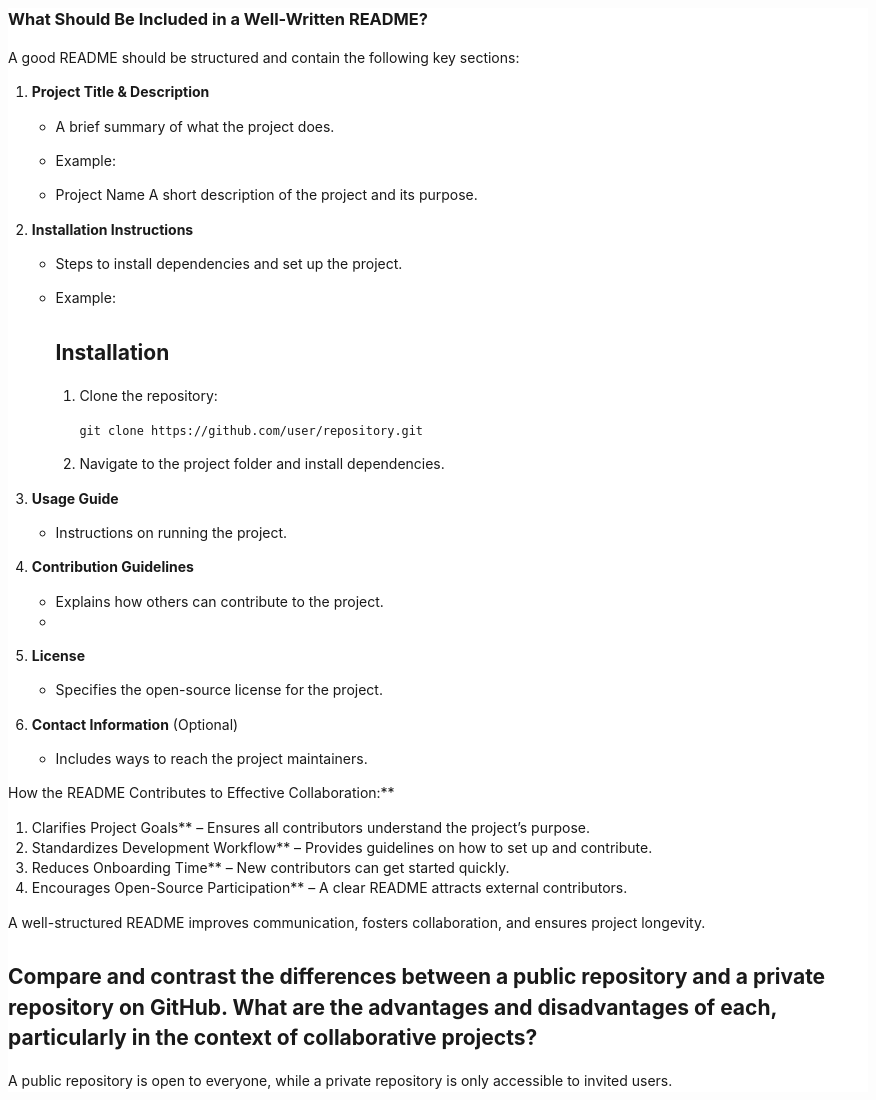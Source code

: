 ### **What Should Be Included in a Well-Written README?**  
A good README should be structured and contain the following key sections:  

1. **Project Title & Description**  
   - A brief summary of what the project does.  
   - Example:  
   
    - Project Name
      A short description of the project and its purpose.
     ```

2. **Installation Instructions**  
   - Steps to install dependencies and set up the project.  
   - Example:  
     
     ## Installation
     1. Clone the repository:  
        ```
        git clone https://github.com/user/repository.git
        ```
     2. Navigate to the project folder and install dependencies.  
     ```

3. **Usage Guide**  
   - Instructions on running the project.  

4. **Contribution Guidelines**  
   - Explains how others can contribute to the project.
   - 
5. **License**  
   - Specifies the open-source license for the project.  
  
6. **Contact Information** (Optional)  
   - Includes ways to reach the project maintainers.  

 How the README Contributes to Effective Collaboration:**  
 1. Clarifies Project Goals** – Ensures all contributors understand the project’s purpose.  
 2. Standardizes Development Workflow** – Provides guidelines on how to set up and contribute.  
 3. Reduces Onboarding Time** – New contributors can get started quickly.  
 4. Encourages Open-Source Participation** – A clear README attracts external contributors.  

A well-structured README improves communication, fosters collaboration, and ensures project longevity.



## Compare and contrast the differences between a public repository and a private repository on GitHub. What are the advantages and disadvantages of each, particularly in the context of collaborative projects?

A public repository is open to everyone, while a private repository is only accessible to invited users.  
